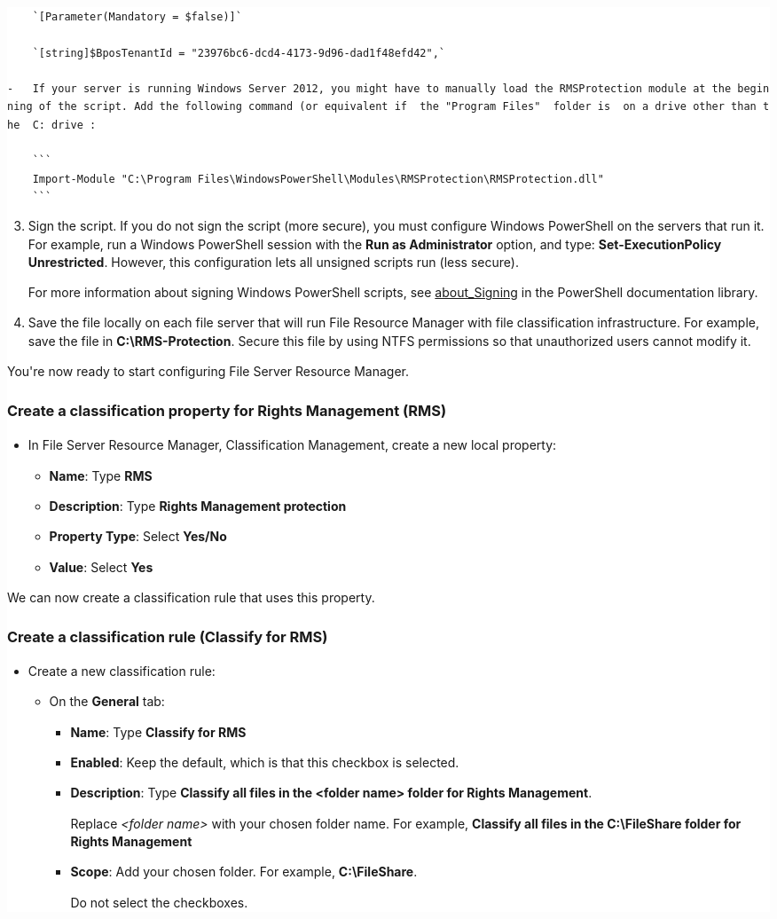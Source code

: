         `[Parameter(Mandatory = $false)]`

        `[string]$BposTenantId = "23976bc6-dcd4-4173-9d96-dad1f48efd42",`

    -   If your server is running Windows Server 2012, you might have to manually load the RMSProtection module at the beginning of the script. Add the following command (or equivalent if  the "Program Files"  folder is  on a drive other than the  C: drive :

        ```
        Import-Module "C:\Program Files\WindowsPowerShell\Modules\RMSProtection\RMSProtection.dll"
        ```

3.  Sign the script. If you do not sign the script (more secure), you must configure Windows PowerShell on the servers that run it. For example, run a Windows PowerShell session with the **Run as Administrator** option, and type: **Set-ExecutionPolicy Unrestricted**. However, this configuration lets all unsigned scripts run (less secure).

    For more information about signing Windows PowerShell scripts, see [about_Signing](https://technet.microsoft.com/library/hh847874.aspx) in the PowerShell documentation library.

4.  Save the file locally on each file server that will run File Resource Manager with file classification infrastructure. For example, save the file in **C:\RMS-Protection**. Secure this file by using NTFS permissions so that unauthorized users cannot modify it.

You're now ready to start configuring File Server Resource Manager.

### Create a classification property for Rights Management (RMS)

-   In File Server Resource Manager, Classification Management, create a new local property:

    -   **Name**: Type **RMS**

    -   **Description**:   Type **Rights Management protection**

    -   **Property Type**: Select **Yes/No**

    -   **Value**: Select **Yes**

We can now create a classification rule that uses this property.

### Create a classification rule (Classify for RMS)

-   Create a new classification rule:

    -   On the **General** tab:

        -   **Name**: Type **Classify for RMS**

        -   **Enabled**: Keep the default, which is that this checkbox is selected.

        -   **Description**: Type **Classify all files in the &lt;folder name&gt; folder for Rights Management**.

            Replace *&lt;folder name&gt;* with your chosen folder name. For example, **Classify all files in the C:\FileShare folder for Rights Management**

        -   **Scope**: Add your chosen folder. For example, **C:\FileShare**.

            Do not select the checkboxes.
